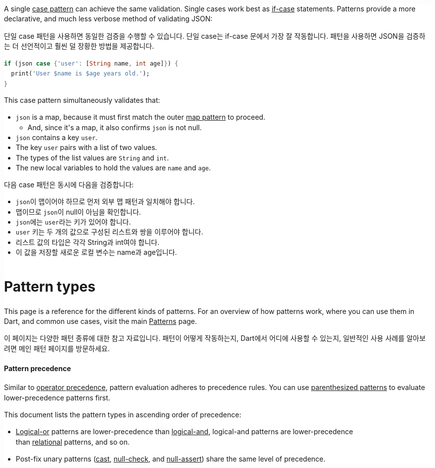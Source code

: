 A single [case pattern](https://dart.dev/language/patterns#switch-statements-and-expressions) can achieve the same validation. Single cases work best as [if-case](https://dart.dev/language/branches#if-case) statements. Patterns provide a more declarative, and much less verbose method of validating JSON:

단일 case 패턴을 사용하면 동일한 검증을 수행할 수 있습니다. 단일 case는 if-case 문에서 가장 잘 작동합니다. 패턴을 사용하면 JSON을 검증하는 더 선언적이고 훨씬 덜 장황한 방법을 제공합니다.

```dart
if (json case {'user': [String name, int age]}) {
  print('User $name is $age years old.');
}
```

This case pattern simultaneously validates that:

- `json` is a map, because it must first match the outer [map pattern](https://dart.dev/language/pattern-types#map) to proceed.
    - And, since it's a map, it also confirms `json` is not null.
- `json` contains a key `user`.
- The key `user` pairs with a list of two values.
- The types of the list values are `String` and `int`.
- The new local variables to hold the values are `name` and `age`.

다음 case 패턴은 동시에 다음을 검증합니다:

- `json`이 맵이어야 하므로 먼저 외부 맵 패턴과 일치해야 합니다.
- 맵이므로 `json`이 null이 아님을 확인합니다.
- `json`에는 `user`라는 키가 있어야 합니다.
- `user` 키는 두 개의 값으로 구성된 리스트와 쌍을 이루어야 합니다.
- 리스트 값의 타입은 각각 String과 int여야 합니다.
- 이 값을 저장할 새로운 로컬 변수는 name과 age입니다.

# Pattern types

This page is a reference for the different kinds of patterns. For an overview of how patterns work, where you can use them in Dart, and common use cases, visit the main [Patterns](https://dart.dev/language/patterns) page.

이 페이지는 다양한 패턴 종류에 대한 참고 자료입니다. 패턴이 어떻게 작동하는지, Dart에서 어디에 사용할 수 있는지, 일반적인 사용 사례를 알아보려면 메인 패턴 페이지를 방문하세요.

#### Pattern precedence

Similar to [operator precedence](https://dart.dev/language/operators#operator-precedence-example), pattern evaluation adheres to precedence rules. You can use [parenthesized patterns](https://dart.dev/language/pattern-types#parenthesized) to evaluate lower-precedence patterns first.

This document lists the pattern types in ascending order of precedence:

- [Logical-or](https://dart.dev/language/pattern-types#logical-or) patterns are lower-precedence than [logical-and](https://dart.dev/language/pattern-types#logical-and), logical-and patterns are lower-precedence than [relational](https://dart.dev/language/pattern-types#relational) patterns, and so on.

- Post-fix unary patterns ([cast](https://dart.dev/language/pattern-types#cast), [null-check](https://dart.dev/language/pattern-types#null-check), and [null-assert](https://dart.dev/language/pattern-types#null-assert)) share the same level of precedence.
